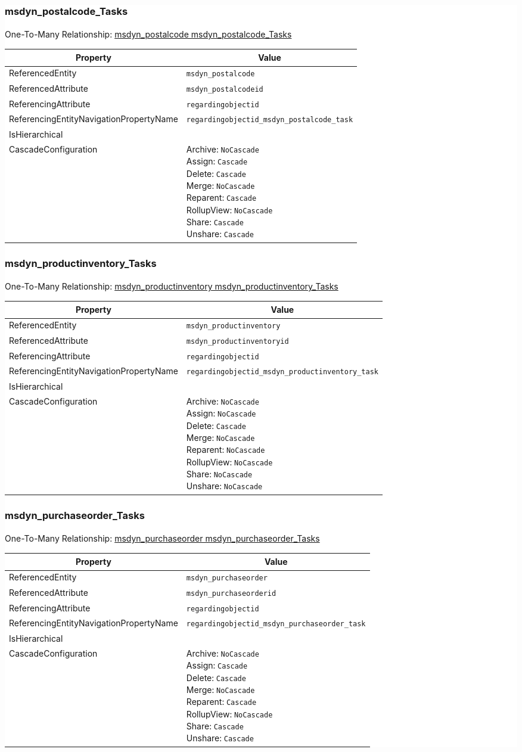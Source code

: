 ### <a name="BKMK_msdyn_postalcode_Tasks"></a> msdyn_postalcode_Tasks

One-To-Many Relationship: [msdyn_postalcode msdyn_postalcode_Tasks](msdyn_postalcode.md#BKMK_msdyn_postalcode_Tasks)

|Property|Value|
|---|---|
|ReferencedEntity|`msdyn_postalcode`|
|ReferencedAttribute|`msdyn_postalcodeid`|
|ReferencingAttribute|`regardingobjectid`|
|ReferencingEntityNavigationPropertyName|`regardingobjectid_msdyn_postalcode_task`|
|IsHierarchical||
|CascadeConfiguration|Archive: `NoCascade`<br />Assign: `Cascade`<br />Delete: `Cascade`<br />Merge: `NoCascade`<br />Reparent: `Cascade`<br />RollupView: `NoCascade`<br />Share: `Cascade`<br />Unshare: `Cascade`|

### <a name="BKMK_msdyn_productinventory_Tasks"></a> msdyn_productinventory_Tasks

One-To-Many Relationship: [msdyn_productinventory msdyn_productinventory_Tasks](msdyn_productinventory.md#BKMK_msdyn_productinventory_Tasks)

|Property|Value|
|---|---|
|ReferencedEntity|`msdyn_productinventory`|
|ReferencedAttribute|`msdyn_productinventoryid`|
|ReferencingAttribute|`regardingobjectid`|
|ReferencingEntityNavigationPropertyName|`regardingobjectid_msdyn_productinventory_task`|
|IsHierarchical||
|CascadeConfiguration|Archive: `NoCascade`<br />Assign: `NoCascade`<br />Delete: `Cascade`<br />Merge: `NoCascade`<br />Reparent: `NoCascade`<br />RollupView: `NoCascade`<br />Share: `NoCascade`<br />Unshare: `NoCascade`|

### <a name="BKMK_msdyn_purchaseorder_Tasks"></a> msdyn_purchaseorder_Tasks

One-To-Many Relationship: [msdyn_purchaseorder msdyn_purchaseorder_Tasks](msdyn_purchaseorder.md#BKMK_msdyn_purchaseorder_Tasks)

|Property|Value|
|---|---|
|ReferencedEntity|`msdyn_purchaseorder`|
|ReferencedAttribute|`msdyn_purchaseorderid`|
|ReferencingAttribute|`regardingobjectid`|
|ReferencingEntityNavigationPropertyName|`regardingobjectid_msdyn_purchaseorder_task`|
|IsHierarchical||
|CascadeConfiguration|Archive: `NoCascade`<br />Assign: `Cascade`<br />Delete: `Cascade`<br />Merge: `NoCascade`<br />Reparent: `Cascade`<br />RollupView: `NoCascade`<br />Share: `Cascade`<br />Unshare: `Cascade`|
